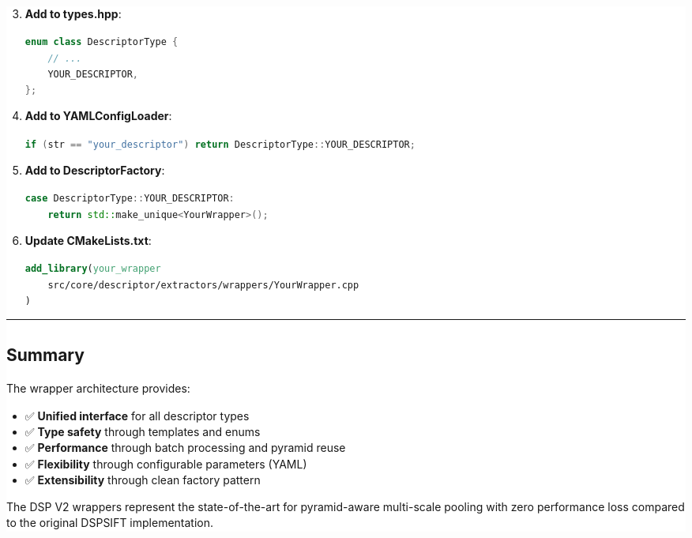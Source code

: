 3. **Add to types.hpp**:
   ```cpp
   enum class DescriptorType {
       // ...
       YOUR_DESCRIPTOR,
   };
   ```

4. **Add to YAMLConfigLoader**:
   ```cpp
   if (str == "your_descriptor") return DescriptorType::YOUR_DESCRIPTOR;
   ```

5. **Add to DescriptorFactory**:
   ```cpp
   case DescriptorType::YOUR_DESCRIPTOR:
       return std::make_unique<YourWrapper>();
   ```

6. **Update CMakeLists.txt**:
   ```cmake
   add_library(your_wrapper
       src/core/descriptor/extractors/wrappers/YourWrapper.cpp
   )
   ```

---

## Summary

The wrapper architecture provides:
- ✅ **Unified interface** for all descriptor types
- ✅ **Type safety** through templates and enums
- ✅ **Performance** through batch processing and pyramid reuse
- ✅ **Flexibility** through configurable parameters (YAML)
- ✅ **Extensibility** through clean factory pattern

The DSP V2 wrappers represent the state-of-the-art for pyramid-aware multi-scale pooling with zero performance loss compared to the original DSPSIFT implementation.
